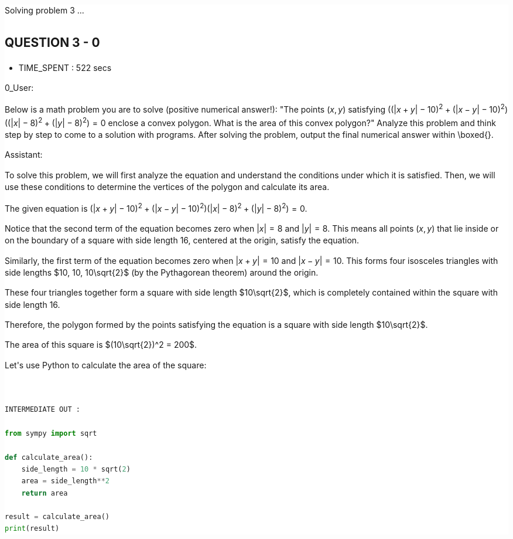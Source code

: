 Solving problem 3 ...



## QUESTION 3 - 0 
- TIME_SPENT : 522 secs

0_User:

Below is a math problem you are to solve (positive numerical answer!):
"The points $\left(x, y\right)$ satisfying $((\vert x + y \vert - 10)^2 + ( \vert x - y \vert - 10)^2)((\vert x \vert - 8)^2 + ( \vert y \vert - 8)^2) = 0$ enclose a convex polygon. What is the area of this convex polygon?"
Analyze this problem and think step by step to come to a solution with programs. After solving the problem, output the final numerical answer within \boxed{}.

Assistant:

 To solve this problem, we will first analyze the equation and understand the conditions under which it is satisfied. Then, we will use these conditions to determine the vertices of the polygon and calculate its area.

The given equation is $(\vert x + y \vert - 10)^2 + (\vert x - y \vert - 10)^2)(\vert x \vert - 8)^2 + (\vert y \vert - 8)^2) = 0$.

Notice that the second term of the equation becomes zero when $\vert x \vert = 8$ and $\vert y \vert = 8$. This means all points $(x, y)$ that lie inside or on the boundary of a square with side length 16, centered at the origin, satisfy the equation. 

Similarly, the first term of the equation becomes zero when $\vert x + y \vert = 10$ and $\vert x - y \vert = 10$. This forms four isosceles triangles with side lengths $10, 10, 10\sqrt{2}$ (by the Pythagorean theorem) around the origin. 

These four triangles together form a square with side length $10\sqrt{2}$, which is completely contained within the square with side length 16.

Therefore, the polygon formed by the points satisfying the equation is a square with side length $10\sqrt{2}$.

The area of this square is $(10\sqrt{2})^2 = 200$.

Let's use Python to calculate the area of the square:

```python


INTERMEDIATE OUT :

from sympy import sqrt

def calculate_area():
    side_length = 10 * sqrt(2)
    area = side_length**2
    return area

result = calculate_area()
print(result)
```
